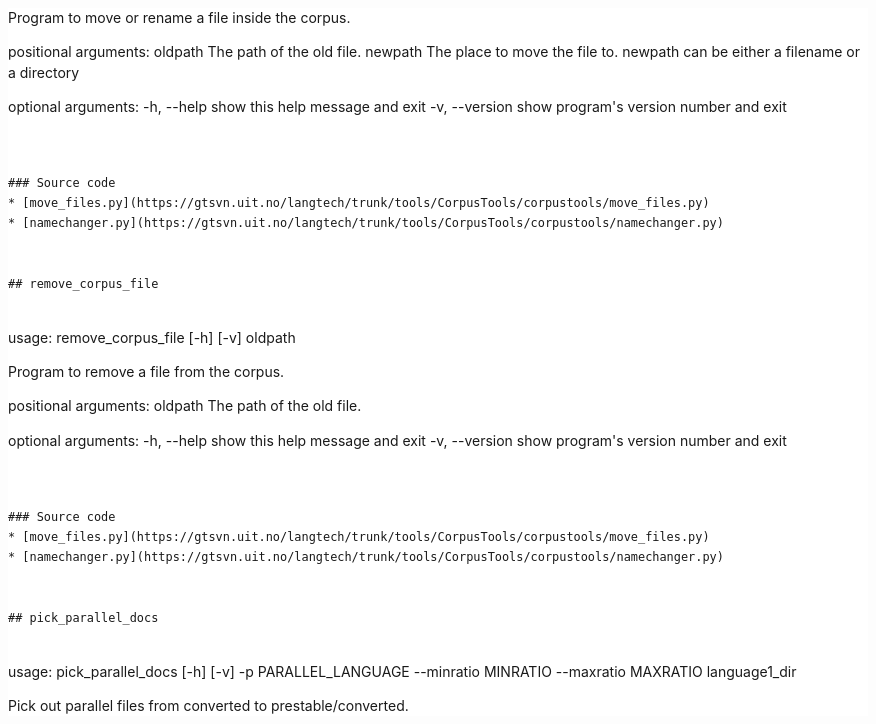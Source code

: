 
Program to move or rename a file inside the corpus.


positional arguments:
  oldpath        The path of the old file.
  newpath        The place to move the file to. newpath can be either a
                 filename or a directory


optional arguments:
  -h, --help     show this help message and exit
  -v, --version  show program's version number and exit
```


### Source code
* [move_files.py](https://gtsvn.uit.no/langtech/trunk/tools/CorpusTools/corpustools/move_files.py)
* [namechanger.py](https://gtsvn.uit.no/langtech/trunk/tools/CorpusTools/corpustools/namechanger.py)


## remove_corpus_file


```
usage: remove_corpus_file [-h] [-v] oldpath


Program to remove a file from the corpus.


positional arguments:
  oldpath        The path of the old file.


optional arguments:
  -h, --help     show this help message and exit
  -v, --version  show program's version number and exit
```


### Source code
* [move_files.py](https://gtsvn.uit.no/langtech/trunk/tools/CorpusTools/corpustools/move_files.py)
* [namechanger.py](https://gtsvn.uit.no/langtech/trunk/tools/CorpusTools/corpustools/namechanger.py)


## pick_parallel_docs


```
usage: pick_parallel_docs [-h] [-v] -p PARALLEL_LANGUAGE --minratio MINRATIO
                          --maxratio MAXRATIO
                          language1_dir


Pick out parallel files from converted to prestable/converted.
